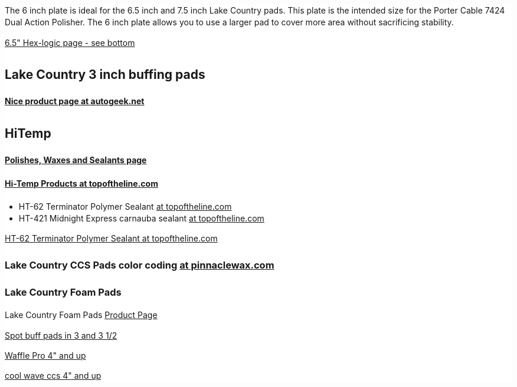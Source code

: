 
The 6 inch plate is ideal for the 6.5 inch and 7.5 inch Lake Country
pads. This plate is the intended size for the Porter Cable 7424 Dual
Action Polisher. The 6 inch plate allows you to use a larger pad to
cover more area without sacrificing stability.

<a href="http://www.chemicalguys.com/Hex_Logic_Quantum_Finishing_Pad_Black_6_5_Inch_p/bufx116hex6.htm" target="_blank">6.5" Hex-logic page - see bottom</a>

## Lake Country 3 inch buffing pads

#### <a href="http://www.autogeek.net/3-inch-flat-pads.html" target="_blank">Nice product page at autogeek.net</a>

## HiTemp

#### <a href="http://www.hitempinc.com/id72.html" target="_blank">Polishes, Waxes and Sealants page</a>

#### <a href="http://www.topoftheline.com/hi-temp-products.html" target="_blank">Hi-Temp Products at topoftheline.com</a>


<ul>
  <li>HT-62 Terminator Polymer Sealant
    <a href="http://www.topoftheline.com/hi-temp-products.html" target="_blank">at topoftheline.com</a>
  </li>
  <li>HT-421 Midnight Express carnauba sealant
    <a href="http://www.topoftheline.com/32ozmidswirr.html" target="_blank">at topoftheline.com</a>
  </li>
</ul>

<a href="http://www.topoftheline.com/16ozmaxpains.html" target="_blank">HT-62 Terminator Polymer Sealant at topoftheline.com</a>

### Lake Country CCS Pads color coding <a href="http://www.pinnaclewax.com/lakecountry-dual-action-polisher-how-to.html" target="_blank">at pinnaclewax.com</a>

### Lake Country Foam Pads


Lake Country Foam Pads <a href="http://www.lakecountrymfg.com/products/index.cfm/catid/2/foam-pads" target="_blank">Product Page</a>

<a href="http://www.lakecountrymfg.com/products/specifications.cfm/catid/2/subcatid/12/spot-buff-pads" target="_blank">Spot buff pads in 3 and 3 1/2</a>

<a href="http://www.lakecountrymfg.com/products/specifications.cfm/catid/2/subcatid/34/waffle-pro-pads" target="_blank">Waffle Pro 4" and up</a>



<a href="http://www.lakecountrymfg.com/products/specifications.cfm/catid/2/subcatid/35/cool-wave-ccs-pads" target="_blank">cool wave ccs 4" and up</a>
